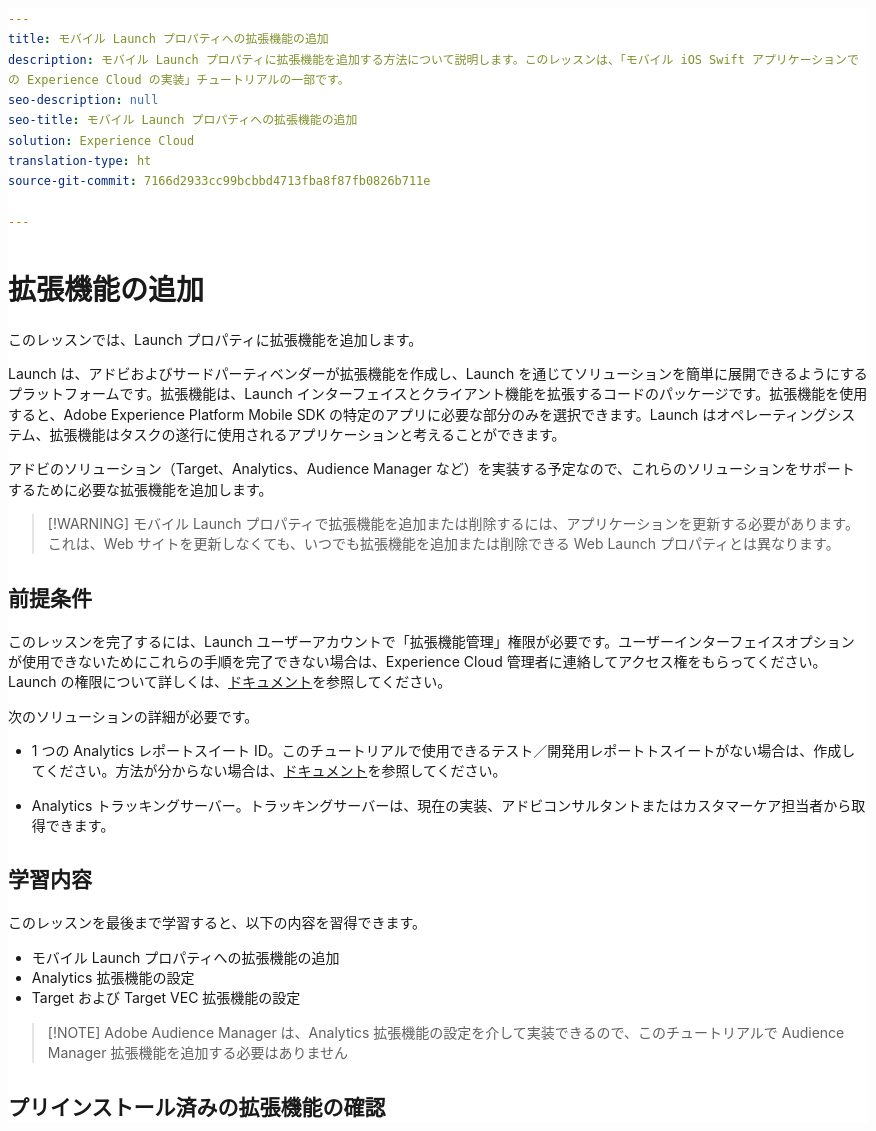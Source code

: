 ```yaml
---
title: モバイル Launch プロパティへの拡張機能の追加
description: モバイル Launch プロパティに拡張機能を追加する方法について説明します。このレッスンは、「モバイル iOS Swift アプリケーションでの Experience Cloud の実装」チュートリアルの一部です。
seo-description: null
seo-title: モバイル Launch プロパティへの拡張機能の追加
solution: Experience Cloud
translation-type: ht
source-git-commit: 7166d2933cc99bcbbd4713fba8f87fb0826b711e

---
```



# 拡張機能の追加

このレッスンでは、Launch プロパティに拡張機能を追加します。

Launch は、アドビおよびサードパーティベンダーが拡張機能を作成し、Launch を通じてソリューションを簡単に展開できるようにするプラットフォームです。拡張機能は、Launch インターフェイスとクライアント機能を拡張するコードのパッケージです。拡張機能を使用すると、Adobe Experience Platform Mobile SDK の特定のアプリに必要な部分のみを選択できます。Launch はオペレーティングシステム、拡張機能はタスクの遂行に使用されるアプリケーションと考えることができます。

アドビのソリューション（Target、Analytics、Audience Manager など）を実装する予定なので、これらのソリューションをサポートするために必要な拡張機能を追加します。

>[!WARNING] モバイル Launch プロパティで拡張機能を追加または削除するには、アプリケーションを更新する必要があります。これは、Web サイトを更新しなくても、いつでも拡張機能を追加または削除できる Web Launch プロパティとは異なります。

## 前提条件

このレッスンを完了するには、Launch ユーザーアカウントで「拡張機能管理」権限が必要です。ユーザーインターフェイスオプションが使用できないためにこれらの手順を完了できない場合は、Experience Cloud 管理者に連絡してアクセス権をもらってください。Launch の権限について詳しくは、[ドキュメント](https://docs.adobe.com/content/help/ja-JP/launch/using/reference/admin/user-permissions.html)を参照してください。

次のソリューションの詳細が必要です。

* 1 つの Analytics レポートスイート ID。このチュートリアルで使用できるテスト／開発用レポートトスイートがない場合は、作成してください。方法が分からない場合は、[ドキュメント](https://docs.adobe.com/content/help/ja-JP/analytics/admin/manage-report-suites/new-report-suite/new-report-suite.html)を参照してください。

* Analytics トラッキングサーバー。トラッキングサーバーは、現在の実装、アドビコンサルタントまたはカスタマーケア担当者から取得できます。

## 学習内容

このレッスンを最後まで学習すると、以下の内容を習得できます。

* モバイル Launch プロパティへの拡張機能の追加
*  Analytics 拡張機能の設定
* Target および Target VEC 拡張機能の設定

>[!NOTE] Adobe Audience Manager は、Analytics 拡張機能の設定を介して実装できるので、このチュートリアルで Audience Manager 拡張機能を追加する必要はありません

## プリインストール済みの拡張機能の確認
